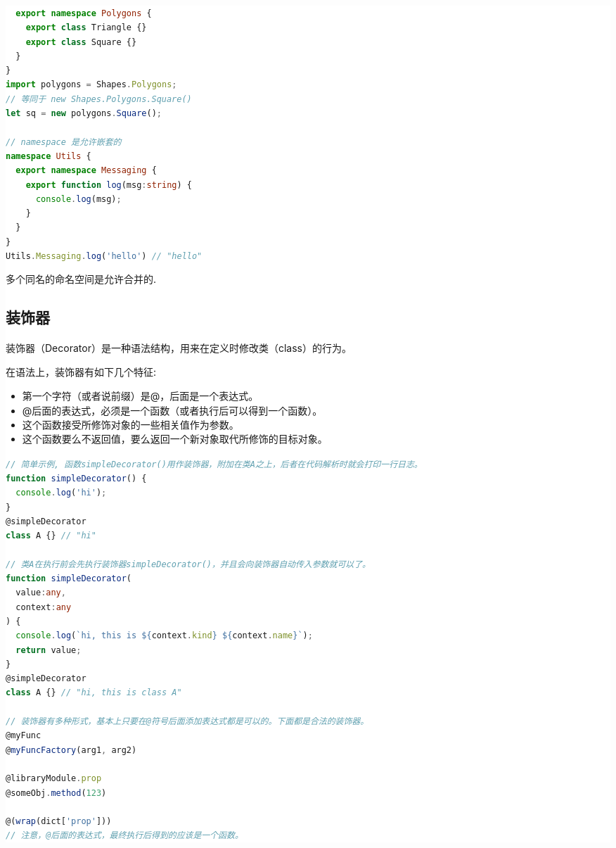 ```ts
  export namespace Polygons {
    export class Triangle {}
    export class Square {}
  }
}
import polygons = Shapes.Polygons;
// 等同于 new Shapes.Polygons.Square()
let sq = new polygons.Square();

// namespace 是允许嵌套的
namespace Utils {
  export namespace Messaging {
    export function log(msg:string) {
      console.log(msg);
    }
  }
}
Utils.Messaging.log('hello') // "hello"
```

多个同名的命名空间是允许合并的. 


## 装饰器

装饰器（Decorator）是一种语法结构，用来在定义时修改类（class）的行为。

在语法上，装饰器有如下几个特征:

- 第一个字符（或者说前缀）是@，后面是一个表达式。
- @后面的表达式，必须是一个函数（或者执行后可以得到一个函数）。
- 这个函数接受所修饰对象的一些相关值作为参数。
- 这个函数要么不返回值，要么返回一个新对象取代所修饰的目标对象。

```ts
// 简单示例, 函数simpleDecorator()用作装饰器，附加在类A之上，后者在代码解析时就会打印一行日志。
function simpleDecorator() {
  console.log('hi');
}
@simpleDecorator
class A {} // "hi"

// 类A在执行前会先执行装饰器simpleDecorator()，并且会向装饰器自动传入参数就可以了。
function simpleDecorator(
  value:any,
  context:any
) {
  console.log(`hi, this is ${context.kind} ${context.name}`);
  return value;
}
@simpleDecorator
class A {} // "hi, this is class A"

// 装饰器有多种形式，基本上只要在@符号后面添加表达式都是可以的。下面都是合法的装饰器。
@myFunc
@myFuncFactory(arg1, arg2)

@libraryModule.prop
@someObj.method(123)

@(wrap(dict['prop']))
// 注意，@后面的表达式，最终执行后得到的应该是一个函数。
```
